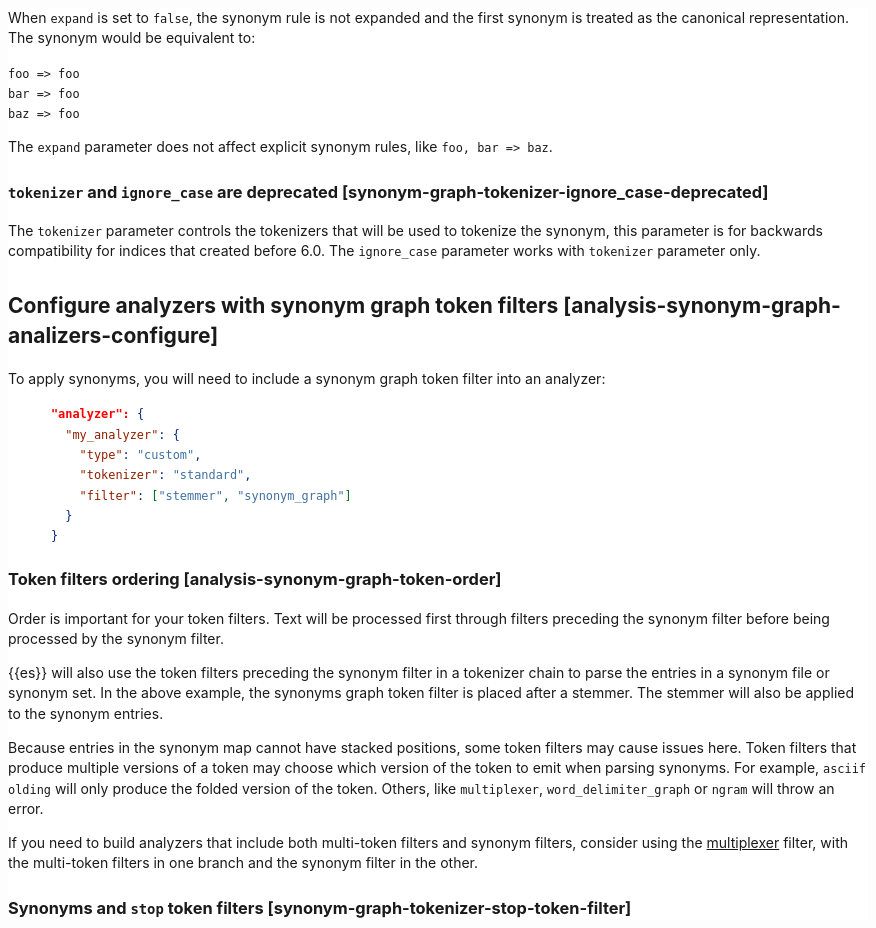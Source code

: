When `expand` is set to `false`, the synonym rule is not expanded and the first synonym is treated as the canonical representation. The synonym would be equivalent to:

```
foo => foo
bar => foo
baz => foo
```

The `expand` parameter does not affect explicit synonym rules, like `foo, bar => baz`.


### `tokenizer` and `ignore_case` are deprecated [synonym-graph-tokenizer-ignore_case-deprecated]

The `tokenizer` parameter controls the tokenizers that will be used to tokenize the synonym, this parameter is for backwards compatibility for indices that created before 6.0. The `ignore_case` parameter works with `tokenizer` parameter only.


## Configure analyzers with synonym graph token filters [analysis-synonym-graph-analizers-configure]

To apply synonyms, you will need to include a synonym graph token filter into an analyzer:

```JSON
      "analyzer": {
        "my_analyzer": {
          "type": "custom",
          "tokenizer": "standard",
          "filter": ["stemmer", "synonym_graph"]
        }
      }
```


### Token filters ordering [analysis-synonym-graph-token-order]

Order is important for your token filters. Text will be processed first through filters preceding the synonym filter before being processed by the synonym filter.

{{es}} will also use the token filters preceding the synonym filter in a tokenizer chain to parse the entries in a synonym file or synonym set. In the above example, the synonyms graph token filter is placed after a stemmer. The stemmer will also be applied to the synonym entries.

Because entries in the synonym map cannot have stacked positions, some token filters may cause issues here. Token filters that produce multiple versions of a token may choose which version of the token to emit when parsing synonyms. For example, `asciifolding` will only produce the folded version of the token. Others, like `multiplexer`, `word_delimiter_graph` or `ngram` will throw an error.

If you need to build analyzers that include both multi-token filters and synonym filters, consider using the [multiplexer](/reference/text-analysis/analysis-multiplexer-tokenfilter.md) filter, with the multi-token filters in one branch and the synonym filter in the other.


### Synonyms and `stop` token filters [synonym-graph-tokenizer-stop-token-filter]
